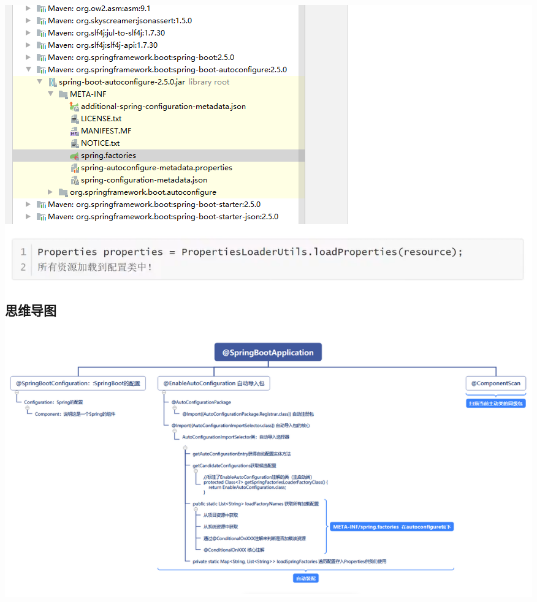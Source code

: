 ![image-20210608145714831](SpringBoot笔记新.assets/image-20210608145714831.png)

![image-20210608151800932](SpringBoot笔记新.assets/image-20210608151800932.png)

## 思维导图

![image-20210608160458182](SpringBoot笔记新.assets/image-20210608160458182.png)
